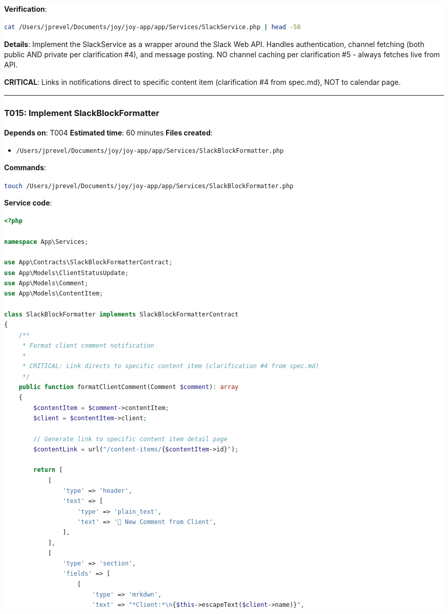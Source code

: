 **Verification**:
```bash
cat /Users/jprevel/Documents/joy/joy-app/app/Services/SlackService.php | head -50
```

**Details**:
Implement the SlackService as a wrapper around the Slack Web API. Handles authentication, channel fetching (both public AND private per clarification #4), and message posting. NO channel caching per clarification #5 - always fetches live from API.

**CRITICAL**: Links in notifications direct to specific content item (clarification #4 from spec.md), NOT to calendar page.

---

### T015: Implement SlackBlockFormatter

**Depends on**: T004
**Estimated time**: 60 minutes
**Files created**:
- `/Users/jprevel/Documents/joy/joy-app/app/Services/SlackBlockFormatter.php`

**Commands**:
```bash
touch /Users/jprevel/Documents/joy/joy-app/app/Services/SlackBlockFormatter.php
```

**Service code**:
```php
<?php

namespace App\Services;

use App\Contracts\SlackBlockFormatterContract;
use App\Models\ClientStatusUpdate;
use App\Models\Comment;
use App\Models\ContentItem;

class SlackBlockFormatter implements SlackBlockFormatterContract
{
    /**
     * Format client comment notification
     *
     * CRITICAL: Link directs to specific content item (clarification #4 from spec.md)
     */
    public function formatClientComment(Comment $comment): array
    {
        $contentItem = $comment->contentItem;
        $client = $contentItem->client;

        // Generate link to specific content item detail page
        $contentLink = url("/content-items/{$contentItem->id}");

        return [
            [
                'type' => 'header',
                'text' => [
                    'type' => 'plain_text',
                    'text' => '💬 New Comment from Client',
                ],
            ],
            [
                'type' => 'section',
                'fields' => [
                    [
                        'type' => 'mrkdwn',
                        'text' => "*Client:*\n{$this->escapeText($client->name)}",
```